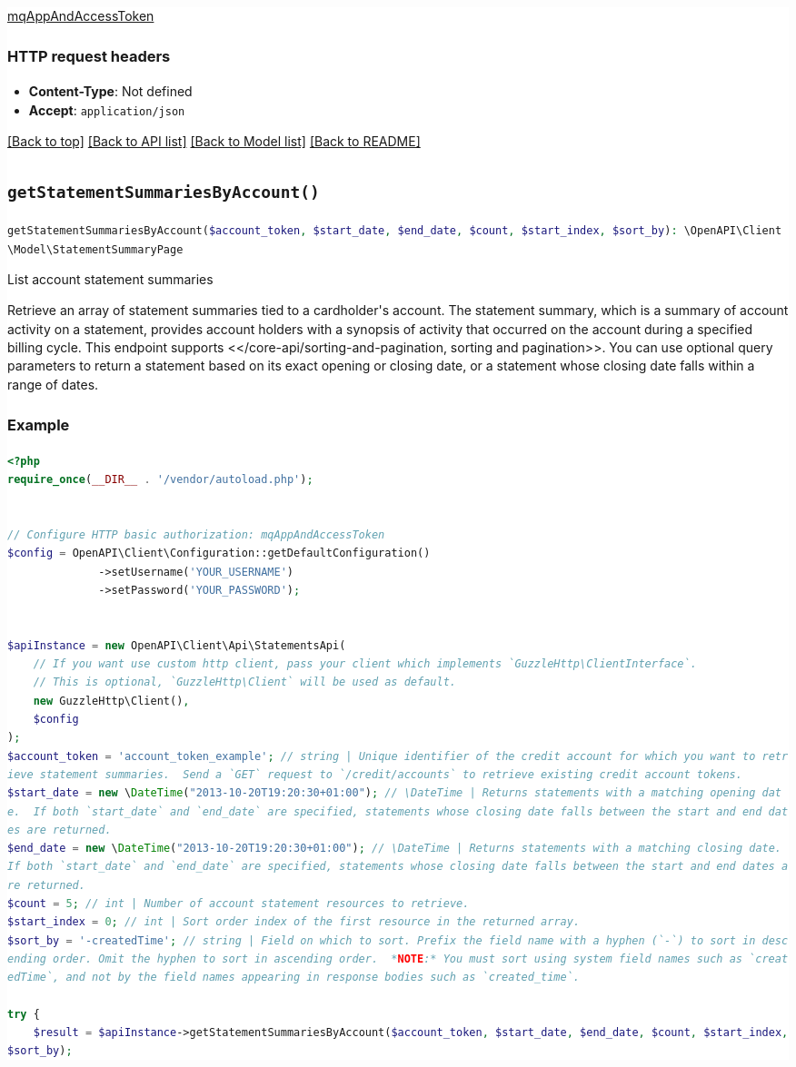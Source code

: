 [mqAppAndAccessToken](../../README.md#mqAppAndAccessToken)

### HTTP request headers

- **Content-Type**: Not defined
- **Accept**: `application/json`

[[Back to top]](#) [[Back to API list]](../../README.md#endpoints)
[[Back to Model list]](../../README.md#models)
[[Back to README]](../../README.md)

## `getStatementSummariesByAccount()`

```php
getStatementSummariesByAccount($account_token, $start_date, $end_date, $count, $start_index, $sort_by): \OpenAPI\Client\Model\StatementSummaryPage
```

List account statement summaries

Retrieve an array of statement summaries tied to a cardholder's account.  The statement summary, which is a summary of account activity on a statement, provides account holders with a synopsis of activity that occurred on the account during a specified billing cycle.  This endpoint supports <</core-api/sorting-and-pagination, sorting and pagination>>. You can use optional query parameters to return a statement based on its exact opening or closing date, or a statement whose closing date falls within a range of dates.

### Example

```php
<?php
require_once(__DIR__ . '/vendor/autoload.php');


// Configure HTTP basic authorization: mqAppAndAccessToken
$config = OpenAPI\Client\Configuration::getDefaultConfiguration()
              ->setUsername('YOUR_USERNAME')
              ->setPassword('YOUR_PASSWORD');


$apiInstance = new OpenAPI\Client\Api\StatementsApi(
    // If you want use custom http client, pass your client which implements `GuzzleHttp\ClientInterface`.
    // This is optional, `GuzzleHttp\Client` will be used as default.
    new GuzzleHttp\Client(),
    $config
);
$account_token = 'account_token_example'; // string | Unique identifier of the credit account for which you want to retrieve statement summaries.  Send a `GET` request to `/credit/accounts` to retrieve existing credit account tokens.
$start_date = new \DateTime("2013-10-20T19:20:30+01:00"); // \DateTime | Returns statements with a matching opening date.  If both `start_date` and `end_date` are specified, statements whose closing date falls between the start and end dates are returned.
$end_date = new \DateTime("2013-10-20T19:20:30+01:00"); // \DateTime | Returns statements with a matching closing date.  If both `start_date` and `end_date` are specified, statements whose closing date falls between the start and end dates are returned.
$count = 5; // int | Number of account statement resources to retrieve.
$start_index = 0; // int | Sort order index of the first resource in the returned array.
$sort_by = '-createdTime'; // string | Field on which to sort. Prefix the field name with a hyphen (`-`) to sort in descending order. Omit the hyphen to sort in ascending order.  *NOTE:* You must sort using system field names such as `createdTime`, and not by the field names appearing in response bodies such as `created_time`.

try {
    $result = $apiInstance->getStatementSummariesByAccount($account_token, $start_date, $end_date, $count, $start_index, $sort_by);
```